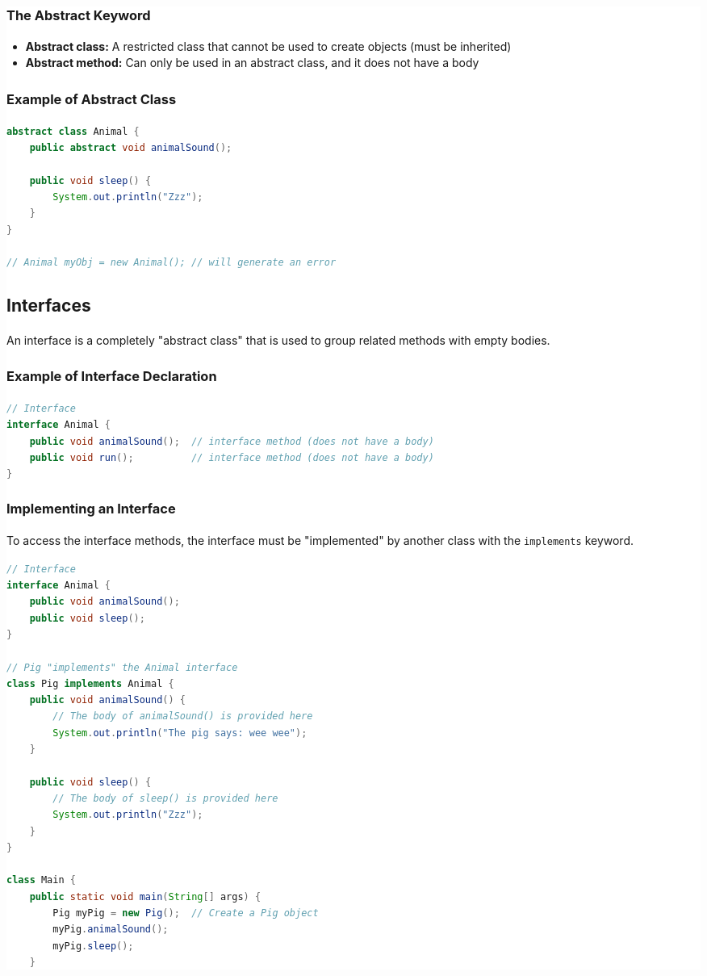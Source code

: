 ### The Abstract Keyword

* **Abstract class:** A restricted class that cannot be used to create objects (must be inherited)
* **Abstract method:** Can only be used in an abstract class, and it does not have a body

### Example of Abstract Class

```java
abstract class Animal {
    public abstract void animalSound();
    
    public void sleep() {
        System.out.println("Zzz");
    }
}

// Animal myObj = new Animal(); // will generate an error
```

## Interfaces

An interface is a completely "abstract class" that is used to group related methods with empty bodies.

### Example of Interface Declaration

```java
// Interface
interface Animal {
    public void animalSound();  // interface method (does not have a body)
    public void run();          // interface method (does not have a body)
}
```

### Implementing an Interface

To access the interface methods, the interface must be "implemented" by another class with the `implements` keyword.

```java
// Interface
interface Animal {
    public void animalSound();
    public void sleep();
}

// Pig "implements" the Animal interface
class Pig implements Animal {
    public void animalSound() {
        // The body of animalSound() is provided here
        System.out.println("The pig says: wee wee");
    }
    
    public void sleep() {
        // The body of sleep() is provided here
        System.out.println("Zzz");
    }
}

class Main {
    public static void main(String[] args) {
        Pig myPig = new Pig();  // Create a Pig object
        myPig.animalSound();
        myPig.sleep();
    }
```